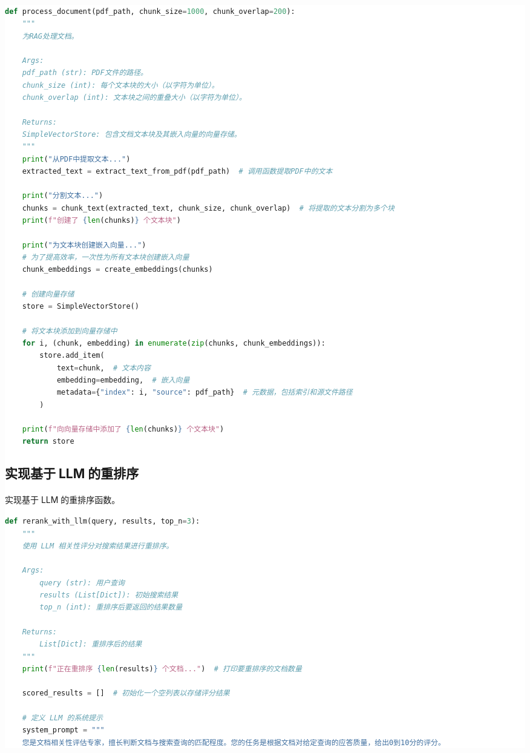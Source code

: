 
```python
def process_document(pdf_path, chunk_size=1000, chunk_overlap=200):
    """
    为RAG处理文档。

    Args:
    pdf_path (str): PDF文件的路径。
    chunk_size (int): 每个文本块的大小（以字符为单位）。
    chunk_overlap (int): 文本块之间的重叠大小（以字符为单位）。

    Returns:
    SimpleVectorStore: 包含文档文本块及其嵌入向量的向量存储。
    """
    print("从PDF中提取文本...")
    extracted_text = extract_text_from_pdf(pdf_path)  # 调用函数提取PDF中的文本

    print("分割文本...")
    chunks = chunk_text(extracted_text, chunk_size, chunk_overlap)  # 将提取的文本分割为多个块
    print(f"创建了 {len(chunks)} 个文本块")

    print("为文本块创建嵌入向量...")
    # 为了提高效率，一次性为所有文本块创建嵌入向量
    chunk_embeddings = create_embeddings(chunks)

    # 创建向量存储
    store = SimpleVectorStore()

    # 将文本块添加到向量存储中
    for i, (chunk, embedding) in enumerate(zip(chunks, chunk_embeddings)):
        store.add_item(
            text=chunk,  # 文本内容
            embedding=embedding,  # 嵌入向量
            metadata={"index": i, "source": pdf_path}  # 元数据，包括索引和源文件路径
        )

    print(f"向向量存储中添加了 {len(chunks)} 个文本块")
    return store

```

## 实现基于 LLM 的重排序
实现基于 LLM 的重排序函数。


```python
def rerank_with_llm(query, results, top_n=3):
    """
    使用 LLM 相关性评分对搜索结果进行重排序。

    Args:
        query (str): 用户查询
        results (List[Dict]): 初始搜索结果
        top_n (int): 重排序后要返回的结果数量

    Returns:
        List[Dict]: 重排序后的结果
    """
    print(f"正在重排序 {len(results)} 个文档...")  # 打印要重排序的文档数量

    scored_results = []  # 初始化一个空列表以存储评分结果

    # 定义 LLM 的系统提示
    system_prompt = """
    您是文档相关性评估专家，擅长判断文档与搜索查询的匹配程度。您的任务是根据文档对给定查询的应答质量，给出0到10分的评分。
```